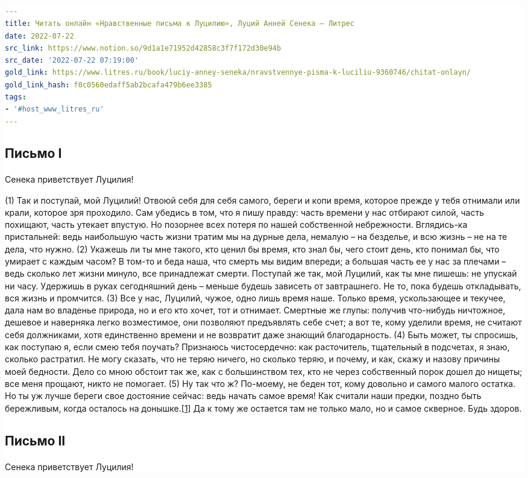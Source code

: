 ```yaml
---
title: Читать онлайн «Нравственные письма к Луцилию», Луций Анней Сенека – Литрес
date: 2022-07-22
src_link: https://www.notion.so/9d1a1e71952d42858c3f7f172d30e94b
src_date: '2022-07-22 07:19:00'
gold_link: https://www.litres.ru/book/luciy-anney-seneka/nravstvennye-pisma-k-luciliu-9360746/chitat-onlayn/
gold_link_hash: f0c0560edaff5ab2bcafa479b6ee3385
tags:
- '#host_www_litres_ru'
---
```


Письмо I
--------

Сенека приветствует Луцилия!

(1) Так и поступай, мой Луцилий! Отвоюй себя для себя самого, береги и копи время, которое прежде у тебя отнимали или крали, которое зря проходило. Сам убедись в том, что я пишу правду: часть времени у нас отбирают силой, часть похищают, часть утекает впустую. Но позорнее всех потеря по нашей собственной небрежности. Вглядись-ка пристальней: ведь наибольшую часть жизни тратим мы на дурные дела, немалую – на безделье, и всю жизнь – не на те дела, что нужно. (2) Укажешь ли ты мне такого, кто ценил бы время, кто знал бы, чего стоит день, кто понимал бы, что умирает с каждым часом? В том-то и беда наша, что смерть мы видим впереди; а большая часть ее у нас за плечами – ведь сколько лет жизни минуло, все принадлежат смерти. Поступай же так, мой Луцилий, как ты мне пишешь: не упускай ни часу. Удержишь в руках сегодняшний день – меньше будешь зависеть от завтрашнего. Не то, пока будешь откладывать, вся жизнь и промчится. (3) Все у нас, Луцилий, чужое, одно лишь время наше. Только время, ускользающее и текучее, дала нам во владенье природа, но и его кто хочет, тот и отнимает. Смертные же глупы: получив что-нибудь ничтожное, дешевое и наверняка легко возместимое, они позволяют предъявлять себе счет; а вот те, кому уделили время, не считают себя должниками, хотя единственно времени и не возвратит даже знающий благодарность. (4) Быть может, ты спросишь, как поступаю я, если смею тебя поучать? Признаюсь чистосердечно: как расточитель, тщательный в подсчетах, я знаю, сколько растратил. Не могу сказать, что не теряю ничего, но сколько теряю, и почему, и как, скажу и назову причины моей бедности. Дело со мною обстоит так же, как с большинством тех, кто не через собственный порок дошел до нищеты; все меня прощают, никто не помогает. (5) Ну так что ж? По-моему, не беден тот, кому довольно и самого малого остатка. Но ты уж лучше береги свое достояние сейчас: ведь начать самое время! Как считали наши предки, поздно быть бережливым, когда осталось на донышке.[[1]](#note-m139707737439824) Да к тому же остается там не только мало, но и самое скверное. Будь здоров.

Письмо II
---------

Сенека приветствует Луцилия!

